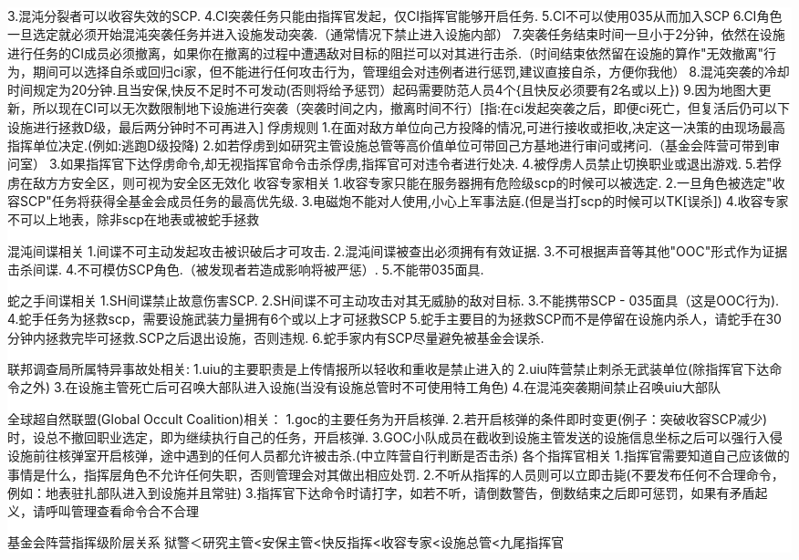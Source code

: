 3.混沌分裂者可以收容失效的SCP.
4.CI突袭任务只能由指挥官发起，仅CI指挥官能够开启任务.
5.CI不可以使用035从而加入SCP
6.CI角色一旦选定就必须开始混沌突袭任务并进入设施发动突袭.（通常情况下禁止进入设施内部）
7.突袭任务结束时间一旦小于2分钟，依然在设施进行任务的CI成员必须撤离，如果你在撤离的过程中遭遇敌对目标的阻拦可以对其进行击杀.（时间结束依然留在设施的算作"无效撤离"行为，期间可以选择自杀或回归ci家，但不能进行任何攻击行为，管理组会对违例者进行惩罚,建议直接自杀，方便你我他） 
8.混沌突袭的冷却时间规定为20分钟.且当安保,快反不足时不可发动(否则将给予惩罚）起码需要防范人员4个{且快反必须要有2名或以上})
9.因为地图大更新，所以现在CI可以无次数限制地下设施进行突袭（突袭时间之内，撤离时间不行）[指:在ci发起突袭之后，即便ci死亡，但复活后仍可以下设施进行拯救D级，最后两分钟时不可再进入]
俘虏规则
1.在面对敌方单位向己方投降的情况,可进行接收或拒收,决定这一决策的由现场最高指挥单位决定.(例如:逃跑D级投降)
2.如若俘虏到如研究主管设施总管等高价值单位可带回己方基地进行审问或拷问.（基金会阵营可带到审问室）
3.如果指挥官下达俘虏命令,却无视指挥官命令击杀俘虏,指挥官可对违令者进行处决.
4.被俘虏人员禁止切换职业或退出游戏.
5.若俘虏在敌方方安全区，则可视为安全区无效化
收容专家相关
1.收容专家只能在服务器拥有危险级scp的时候可以被选定.
2.一旦角色被选定"收容SCP"任务将获得全基金会成员任务的最高优先级.
3.电磁炮不能对人使用,小心上军事法庭.(但是当打scp的时候可以TK[误杀])
4.收容专家不可以上地表，除非scp在地表或被蛇手拯救

混沌间谍相关
1.间谍不可主动发起攻击被识破后才可攻击.
2.混沌间谍被查出必须拥有有效证据.
3.不可根据声音等其他"OOC"形式作为证据击杀间谍.
4.不可模仿SCP角色.（被发现者若造成影响将被严惩）.
5.不能带035面具.

蛇之手间谍相关
1.SH间谍禁止故意伤害SCP.
2.SH间谍不可主动攻击对其无威胁的敌对目标.
3.不能携带SCP - 035面具（这是OOC行为).
4.蛇手任务为拯救scp，需要设施武装力量拥有6个或以上才可拯救SCP
5.蛇手主要目的为拯救SCP而不是停留在设施内杀人，请蛇手在30分钟内拯救完毕可拯救.SCP之后退出设施，否则违规.
6.蛇手家内有SCP尽量避免被基金会误杀.

联邦调查局所属特异事故处相关:
1.uiu的主要职责是上传情报所以轻收和重收是禁止进入的
2.uiu阵营禁止刺杀无武装单位(除指挥官下达命令之外)
3.在设施主管死亡后可召唤大部队进入设施(当没有设施总管时不可使用特工角色)
4.在混沌突袭期间禁止召唤uiu大部队


全球超自然联盟(Global Occult Coalition)相关：
1.goc的主要任务为开启核弹.
2.若开启核弹的条件即时变更(例子：突破收容SCP减少)时，设总不撤回职业选定，即为继续执行自己的任务，开启核弹.
3.GOC小队成员在截收到设施主管发送的设施信息坐标之后可以强行入侵设施前往核弹室开启核弹，途中遇到的任何人员都允许被击杀.(中立阵营自行判断是否击杀)
各个指挥官相关
1.指挥官需要知道自己应该做的事情是什么，指挥层角色不允许任何失职，否则管理会对其做出相应处罚.
2.不听从指挥的人员则可以立即击毙(不要发布任何不合理命令，例如：地表驻扎部队进入到设施并且常驻)
3.指挥官下达命令时请打字，如若不听，请倒数警告，倒数结束之后即可惩罚，如果有矛盾起义，请呼叫管理查看命令合不合理

基金会阵营指挥级阶层关系
狱警＜研究主管<安保主管<快反指挥<收容专家<设施总管<九尾指挥官  
